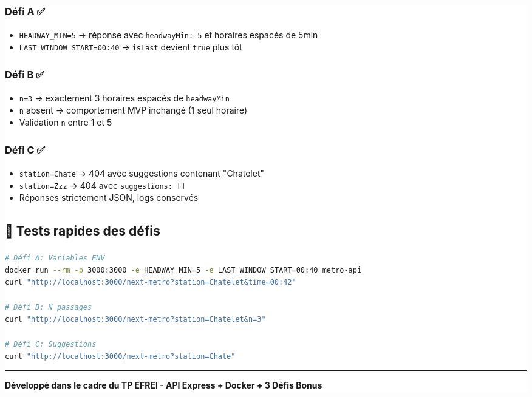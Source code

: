 ### **Défi A ✅**

- `HEADWAY_MIN=5` → réponse avec `headwayMin: 5` et horaires espacés de 5min
- `LAST_WINDOW_START=00:40` → `isLast` devient `true` plus tôt

### **Défi B ✅**

- `n=3` → exactement 3 horaires espacés de `headwayMin`
- `n` absent → comportement MVP inchangé (1 seul horaire)
- Validation `n` entre 1 et 5

### **Défi C ✅**

- `station=Chate` → 404 avec suggestions contenant "Chatelet"
- `station=Zzz` → 404 avec `suggestions: []`
- Réponses strictement JSON, logs conservés

## 🚀 **Tests rapides des défis**

```bash
# Défi A: Variables ENV
docker run --rm -p 3000:3000 -e HEADWAY_MIN=5 -e LAST_WINDOW_START=00:40 metro-api
curl "http://localhost:3000/next-metro?station=Chatelet&time=00:42"

# Défi B: N passages
curl "http://localhost:3000/next-metro?station=Chatelet&n=3"

# Défi C: Suggestions
curl "http://localhost:3000/next-metro?station=Chate"
```

---

**Développé dans le cadre du TP EFREI - API Express + Docker + 3 Défis Bonus**
